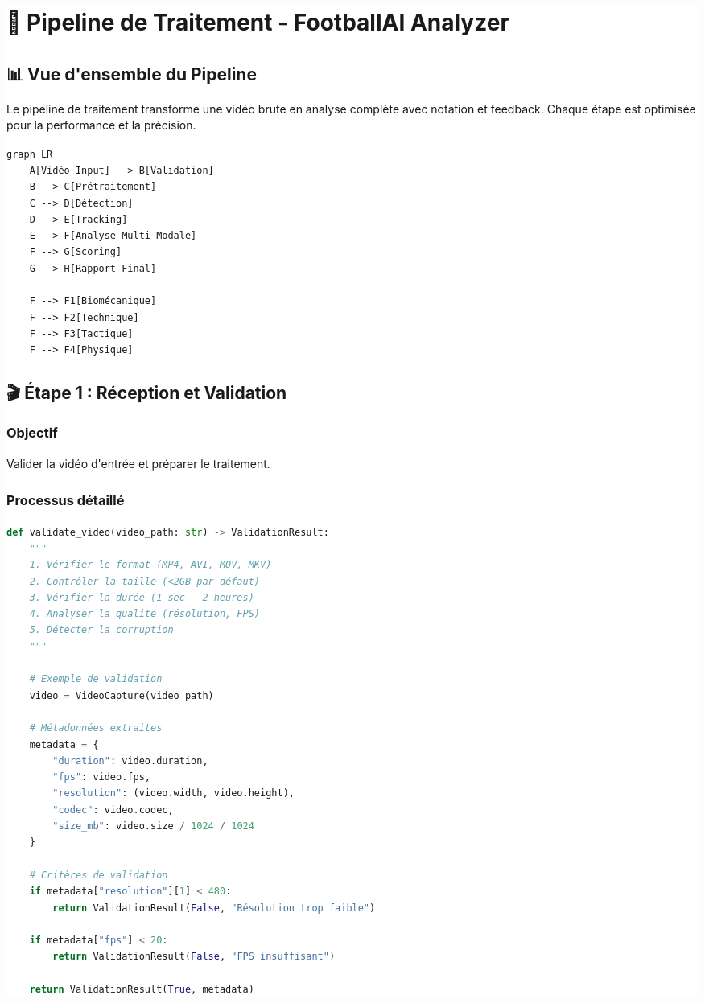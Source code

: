 # 🔄 Pipeline de Traitement - FootballAI Analyzer

## 📊 Vue d'ensemble du Pipeline

Le pipeline de traitement transforme une vidéo brute en analyse complète avec notation et feedback. Chaque étape est optimisée pour la performance et la précision.

```mermaid
graph LR
    A[Vidéo Input] --> B[Validation]
    B --> C[Prétraitement]
    C --> D[Détection]
    D --> E[Tracking]
    E --> F[Analyse Multi-Modale]
    F --> G[Scoring]
    G --> H[Rapport Final]
    
    F --> F1[Biomécanique]
    F --> F2[Technique]
    F --> F3[Tactique]
    F --> F4[Physique]
```

## 🎬 Étape 1 : Réception et Validation

### Objectif
Valider la vidéo d'entrée et préparer le traitement.

### Processus détaillé

```python
def validate_video(video_path: str) -> ValidationResult:
    """
    1. Vérifier le format (MP4, AVI, MOV, MKV)
    2. Contrôler la taille (<2GB par défaut)
    3. Vérifier la durée (1 sec - 2 heures)
    4. Analyser la qualité (résolution, FPS)
    5. Détecter la corruption
    """
    
    # Exemple de validation
    video = VideoCapture(video_path)
    
    # Métadonnées extraites
    metadata = {
        "duration": video.duration,
        "fps": video.fps,
        "resolution": (video.width, video.height),
        "codec": video.codec,
        "size_mb": video.size / 1024 / 1024
    }
    
    # Critères de validation
    if metadata["resolution"][1] < 480:
        return ValidationResult(False, "Résolution trop faible")
    
    if metadata["fps"] < 20:
        return ValidationResult(False, "FPS insuffisant")
        
    return ValidationResult(True, metadata)
```
